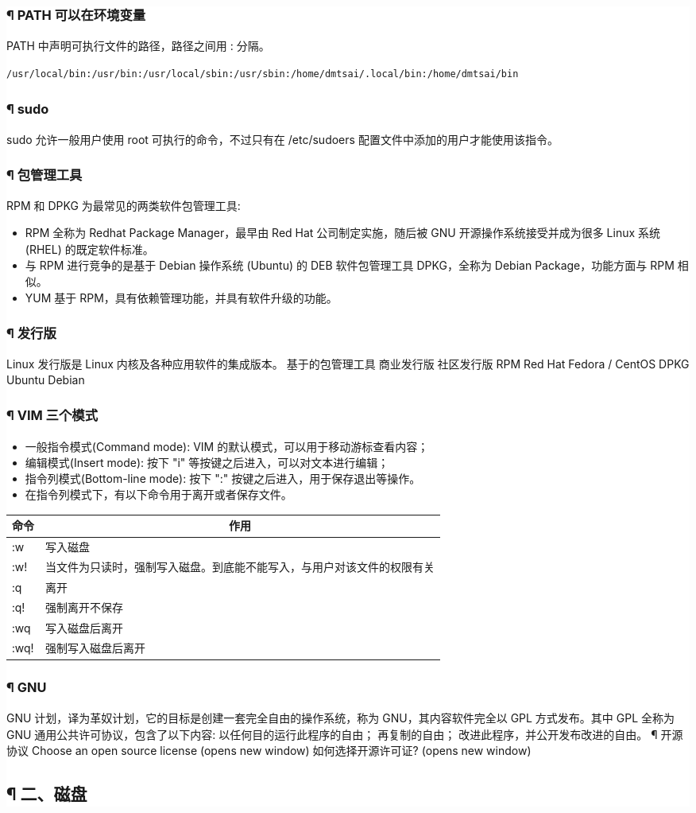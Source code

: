### ¶ PATH 可以在环境变量 

PATH 中声明可执行文件的路径，路径之间用 : 分隔。 

```shell
/usr/local/bin:/usr/bin:/usr/local/sbin:/usr/sbin:/home/dmtsai/.local/bin:/home/dmtsai/bin
```
  
### ¶ sudo 
sudo 允许一般用户使用 root 可执行的命令，不过只有在 /etc/sudoers 配置文件中添加的用户才能使用该指令。 

### ¶ 包管理工具 

RPM 和 DPKG 为最常见的两类软件包管理工具:

- RPM 全称为 Redhat Package Manager，最早由 Red Hat 公司制定实施，随后被 GNU 开源操作系统接受并成为很多 Linux 系统 (RHEL) 的既定软件标准。 
- 与 RPM 进行竞争的是基于 Debian 操作系统 (Ubuntu) 的 DEB 软件包管理工具 DPKG，全称为 Debian Package，功能方面与 RPM 相似。 
- YUM 基于 RPM，具有依赖管理功能，并具有软件升级的功能。


### ¶ 发行版 
Linux 发行版是 Linux 内核及各种应用软件的集成版本。
基于的包管理工具 商业发行版 社区发行版 
RPM Red Hat Fedora / CentOS 
DPKG Ubuntu Debian

### ¶ VIM 三个模式
- 一般指令模式(Command mode): VIM 的默认模式，可以用于移动游标查看内容；
- 编辑模式(Insert mode): 按下 "i" 等按键之后进入，可以对文本进行编辑；
- 指令列模式(Bottom-line mode): 按下 ":" 按键之后进入，用于保存退出等操作。 
- 在指令列模式下，有以下命令用于离开或者保存文件。 

| 命令  | 作用                                                                   |
|-------|------------------------------------------------------------------------|
|  :w   | 写入磁盘                                                               |
|  :w!  | 当文件为只读时，强制写入磁盘。到底能不能写入，与用户对该文件的权限有关 |
|  :q   | 离开                                                                   |
|  :q!  | 强制离开不保存                                                         |
|  :wq  | 写入磁盘后离开                                                         |
|  :wq! | 强制写入磁盘后离开                                                     |

### ¶ GNU 

GNU 计划，译为革奴计划，它的目标是创建一套完全自由的操作系统，称为 GNU，其内容软件完全以 GPL 方式发布。其中 GPL 全称为 GNU 通用公共许可协议，包含了以下内容: 以任何目的运行此程序的自由； 再复制的自由； 改进此程序，并公开发布改进的自由。 ¶ 开源协议 Choose an open source license  (opens new window) 如何选择开源许可证?   (opens new window) 
## ¶ 二、磁盘
